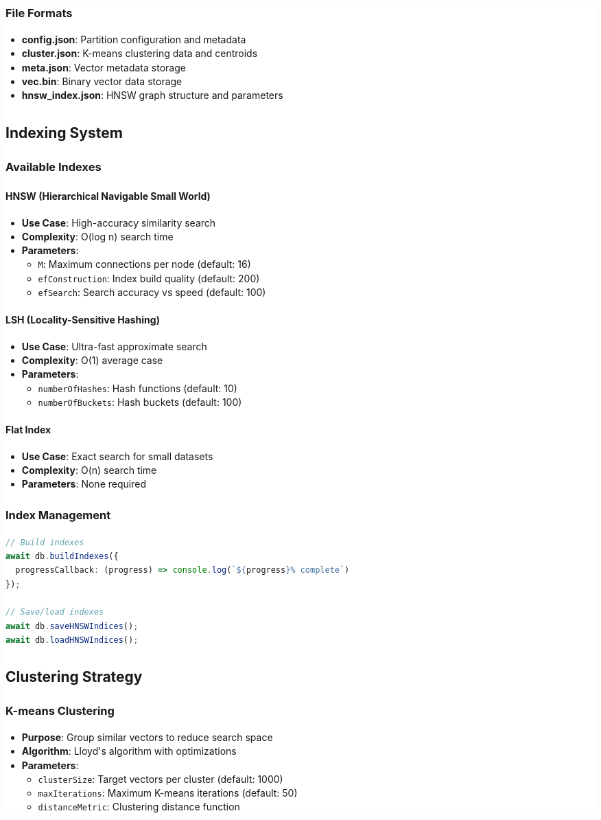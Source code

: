### File Formats

- **config.json**: Partition configuration and metadata
- **cluster.json**: K-means clustering data and centroids
- **meta.json**: Vector metadata storage
- **vec.bin**: Binary vector data storage
- **hnsw_index.json**: HNSW graph structure and parameters

## Indexing System

### Available Indexes

#### HNSW (Hierarchical Navigable Small World)
- **Use Case**: High-accuracy similarity search
- **Complexity**: O(log n) search time
- **Parameters**:
  - `M`: Maximum connections per node (default: 16)
  - `efConstruction`: Index build quality (default: 200)
  - `efSearch`: Search accuracy vs speed (default: 100)

#### LSH (Locality-Sensitive Hashing)
- **Use Case**: Ultra-fast approximate search
- **Complexity**: O(1) average case
- **Parameters**:
  - `numberOfHashes`: Hash functions (default: 10)
  - `numberOfBuckets`: Hash buckets (default: 100)

#### Flat Index
- **Use Case**: Exact search for small datasets
- **Complexity**: O(n) search time
- **Parameters**: None required

### Index Management

```typescript
// Build indexes
await db.buildIndexes({
  progressCallback: (progress) => console.log(`${progress}% complete`)
});

// Save/load indexes
await db.saveHNSWIndices();
await db.loadHNSWIndices();
```

## Clustering Strategy

### K-means Clustering

- **Purpose**: Group similar vectors to reduce search space
- **Algorithm**: Lloyd's algorithm with optimizations
- **Parameters**:
  - `clusterSize`: Target vectors per cluster (default: 1000)
  - `maxIterations`: Maximum K-means iterations (default: 50)
  - `distanceMetric`: Clustering distance function
